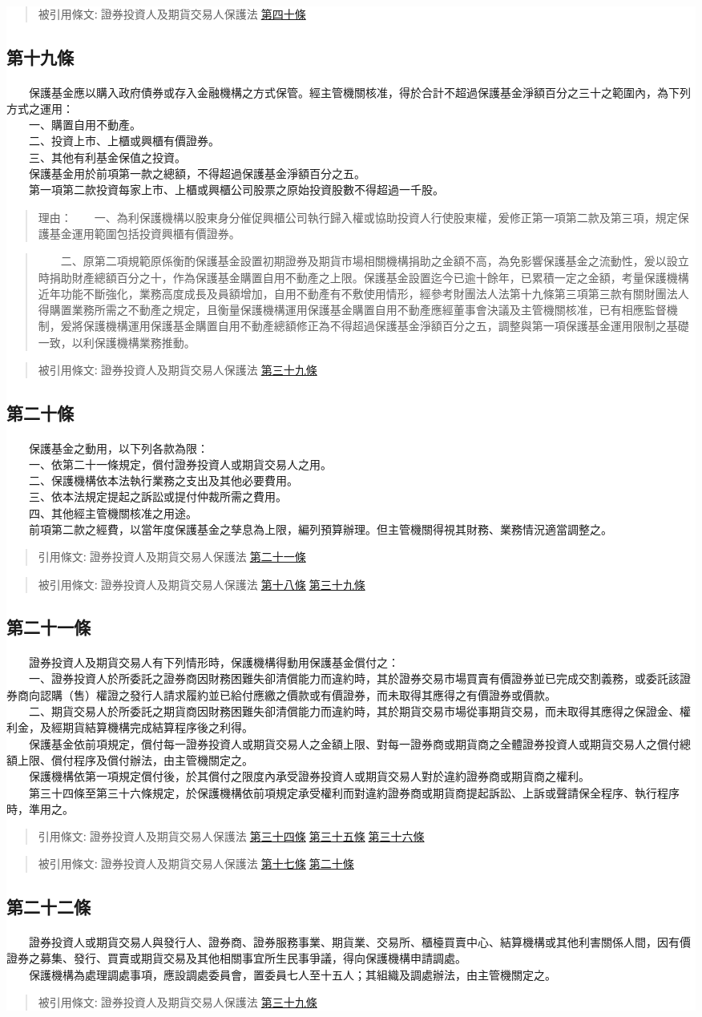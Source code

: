 > 被引用條文: 證券投資人及期貨交易人保護法 [第四十條](../../財政金融/證券期貨/證券投資人及期貨交易人保護法.md#第四十條-)



第十九條 
---------
　　保護基金應以購入政府債券或存入金融機構之方式保管。經主管機關核准，得於合計不超過保護基金淨額百分之三十之範圍內，為下列方式之運用：  
　　一、購置自用不動產。  
　　二、投資上市、上櫃或興櫃有價證券。  
　　三、其他有利基金保值之投資。  
　　保護基金用於前項第一款之總額，不得超過保護基金淨額百分之五。  
　　第一項第二款投資每家上市、上櫃或興櫃公司股票之原始投資股數不得超過一千股。  
> 理由：　　一、為利保護機構以股東身分催促興櫃公司執行歸入權或協助投資人行使股東權，爰修正第一項第二款及第三項，規定保護基金運用範圍包括投資興櫃有價證券。

> 　　二、原第二項規範原係衡酌保護基金設置初期證券及期貨市場相關機構捐助之金額不高，為免影響保護基金之流動性，爰以設立時捐助財產總額百分之十，作為保護基金購置自用不動產之上限。保護基金設置迄今已逾十餘年，已累積一定之金額，考量保護機構近年功能不斷強化，業務高度成長及員額增加，自用不動產有不敷使用情形，經參考財團法人法第十九條第三項第三款有關財團法人得購置業務所需之不動產之規定，且衡量保護機構運用保護基金購置自用不動產應經董事會決議及主管機關核准，已有相應監督機制，爰將保護機構運用保護基金購置自用不動產總額修正為不得超過保護基金淨額百分之五，調整與第一項保護基金運用限制之基礎一致，以利保護機構業務推動。

> 被引用條文: 證券投資人及期貨交易人保護法 [第三十九條](../../財政金融/證券期貨/證券投資人及期貨交易人保護法.md#第三十九條-)



第二十條 
---------
　　保護基金之動用，以下列各款為限：  
　　一、依第二十一條規定，償付證券投資人或期貨交易人之用。  
　　二、保護機構依本法執行業務之支出及其他必要費用。  
　　三、依本法規定提起之訴訟或提付仲裁所需之費用。  
　　四、其他經主管機關核准之用途。  
　　前項第二款之經費，以當年度保護基金之孳息為上限，編列預算辦理。但主管機關得視其財務、業務情況適當調整之。  
> 引用條文: 證券投資人及期貨交易人保護法 [第二十一條](../../財政金融/證券期貨/證券投資人及期貨交易人保護法.md#第二十一條-)

> 被引用條文: 證券投資人及期貨交易人保護法 [第十八條](../../財政金融/證券期貨/證券投資人及期貨交易人保護法.md#第十八條-) [第三十九條](../../財政金融/證券期貨/證券投資人及期貨交易人保護法.md#第三十九條-)



第二十一條 
-----------
　　證券投資人及期貨交易人有下列情形時，保護機構得動用保護基金償付之：  
　　一、證券投資人於所委託之證券商因財務困難失卻清償能力而違約時，其於證券交易市場買賣有價證券並已完成交割義務，或委託該證券商向認購（售）權證之發行人請求履約並已給付應繳之價款或有價證券，而未取得其應得之有價證券或價款。  
　　二、期貨交易人於所委託之期貨商因財務困難失卻清償能力而違約時，其於期貨交易市場從事期貨交易，而未取得其應得之保證金、權利金，及經期貨結算機構完成結算程序後之利得。  
　　保護基金依前項規定，償付每一證券投資人或期貨交易人之金額上限、對每一證券商或期貨商之全體證券投資人或期貨交易人之償付總額上限、償付程序及償付辦法，由主管機關定之。  
　　保護機構依第一項規定償付後，於其償付之限度內承受證券投資人或期貨交易人對於違約證券商或期貨商之權利。  
　　第三十四條至第三十六條規定，於保護機構依前項規定承受權利而對違約證券商或期貨商提起訴訟、上訴或聲請保全程序、執行程序時，準用之。  
> 引用條文: 證券投資人及期貨交易人保護法 [第三十四條](../../財政金融/證券期貨/證券投資人及期貨交易人保護法.md#第三十四條-) [第三十五條](../../財政金融/證券期貨/證券投資人及期貨交易人保護法.md#第三十五條-) [第三十六條](../../財政金融/證券期貨/證券投資人及期貨交易人保護法.md#第三十六條-)

> 被引用條文: 證券投資人及期貨交易人保護法 [第十七條](../../財政金融/證券期貨/證券投資人及期貨交易人保護法.md#第十七條-) [第二十條](../../財政金融/證券期貨/證券投資人及期貨交易人保護法.md#第二十條-)



第二十二條 
-----------
　　證券投資人或期貨交易人與發行人、證券商、證券服務事業、期貨業、交易所、櫃檯買賣中心、結算機構或其他利害關係人間，因有價證券之募集、發行、買賣或期貨交易及其他相關事宜所生民事爭議，得向保護機構申請調處。  
　　保護機構為處理調處事項，應設調處委員會，置委員七人至十五人；其組織及調處辦法，由主管機關定之。  
> 被引用條文: 證券投資人及期貨交易人保護法 [第三十九條](../../財政金融/證券期貨/證券投資人及期貨交易人保護法.md#第三十九條-)
